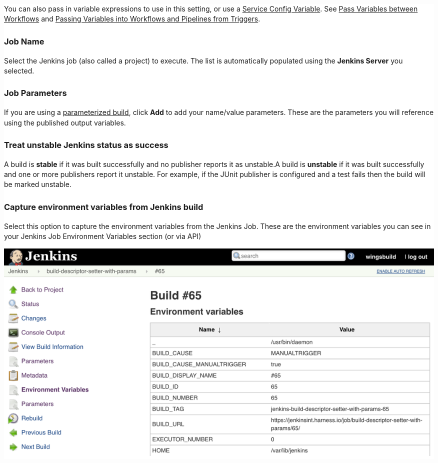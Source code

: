 
You can also pass in variable expressions to use in this setting, or use a [Service Config Variable](../setup-services/add-service-level-config-variables.md). See [Pass Variables between Workflows](../expressions/how-to-pass-variables-between-workflows.md) and [Passing Variables into Workflows and Pipelines from Triggers](../expressions/passing-variable-into-workflows.md). 


### Job Name

Select the Jenkins job (also called a project) to execute. The list is automatically populated using the **Jenkins Server** you selected. 


### Job Parameters

If you are using a [parameterized build](https://wiki.jenkins.io/display/JENKINS/Parameterized+Build), click **Add** to add your name/value parameters. These are the parameters you will reference using the published output variables.


### Treat unstable Jenkins status as success

A build is **stable** if it was built successfully and no publisher reports it as unstable.A build is **unstable** if it was built successfully and one or more publishers report it unstable. For example, if the JUnit publisher is configured and a test fails then the build will be marked unstable. 


### Capture environment variables from Jenkins build

Select this option to capture the environment variables from the Jenkins Job. These are the environment variables you can see in your Jenkins Job Environment Variables section (or via API)

![](./static/_cevfjb.png)
